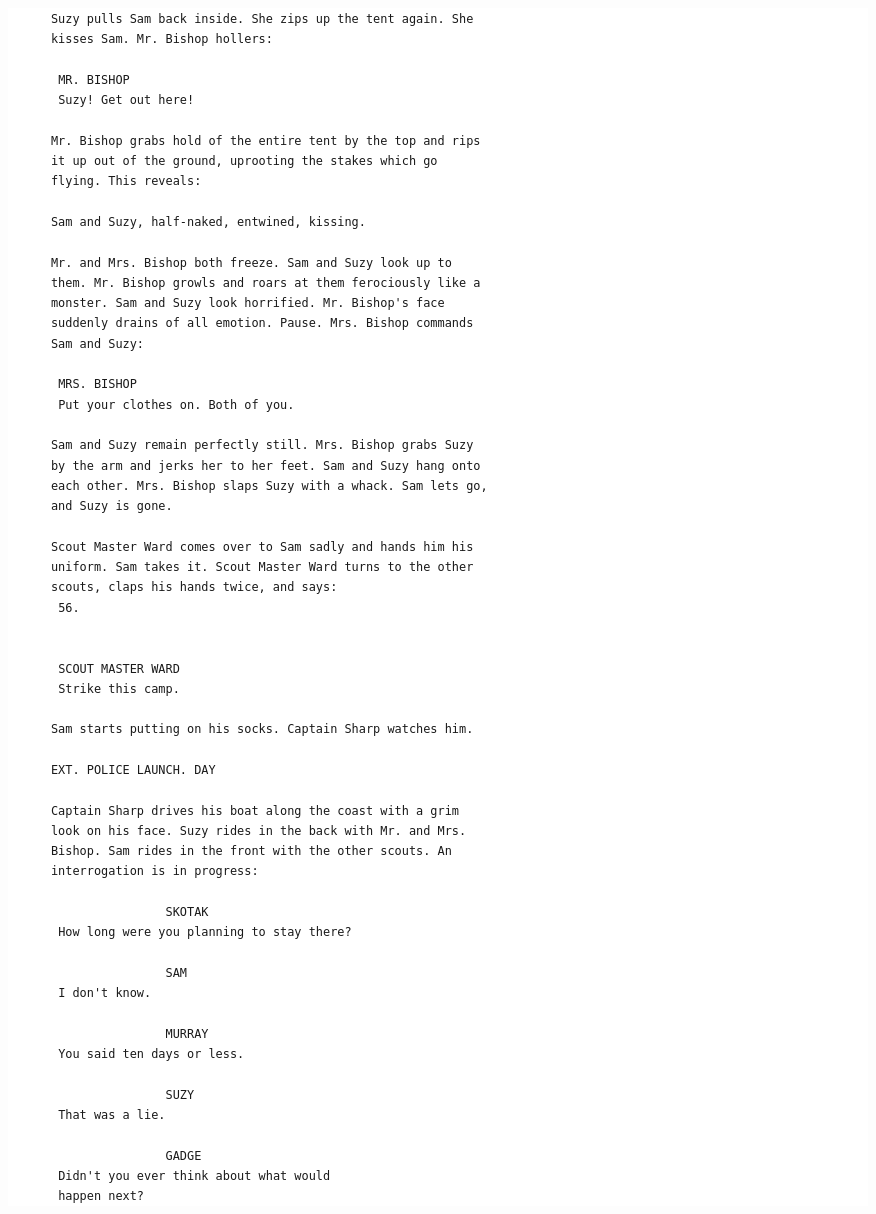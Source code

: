           Suzy pulls Sam back inside. She zips up the tent again. She
          kisses Sam. Mr. Bishop hollers:
                         
           MR. BISHOP
           Suzy! Get out here!
                         
          Mr. Bishop grabs hold of the entire tent by the top and rips
          it up out of the ground, uprooting the stakes which go
          flying. This reveals:
                         
          Sam and Suzy, half-naked, entwined, kissing.
                         
          Mr. and Mrs. Bishop both freeze. Sam and Suzy look up to
          them. Mr. Bishop growls and roars at them ferociously like a
          monster. Sam and Suzy look horrified. Mr. Bishop's face
          suddenly drains of all emotion. Pause. Mrs. Bishop commands
          Sam and Suzy:
                         
           MRS. BISHOP
           Put your clothes on. Both of you.
                         
          Sam and Suzy remain perfectly still. Mrs. Bishop grabs Suzy
          by the arm and jerks her to her feet. Sam and Suzy hang onto
          each other. Mrs. Bishop slaps Suzy with a whack. Sam lets go,
          and Suzy is gone.
                         
          Scout Master Ward comes over to Sam sadly and hands him his
          uniform. Sam takes it. Scout Master Ward turns to the other
          scouts, claps his hands twice, and says:
           56.
                         
                         
           SCOUT MASTER WARD
           Strike this camp.
                         
          Sam starts putting on his socks. Captain Sharp watches him.
                         
          EXT. POLICE LAUNCH. DAY
                         
          Captain Sharp drives his boat along the coast with a grim
          look on his face. Suzy rides in the back with Mr. and Mrs.
          Bishop. Sam rides in the front with the other scouts. An
          interrogation is in progress:
                         
                          SKOTAK
           How long were you planning to stay there?
                         
                          SAM
           I don't know.
                         
                          MURRAY
           You said ten days or less.
                         
                          SUZY
           That was a lie.
                         
                          GADGE
           Didn't you ever think about what would
           happen next?
                         